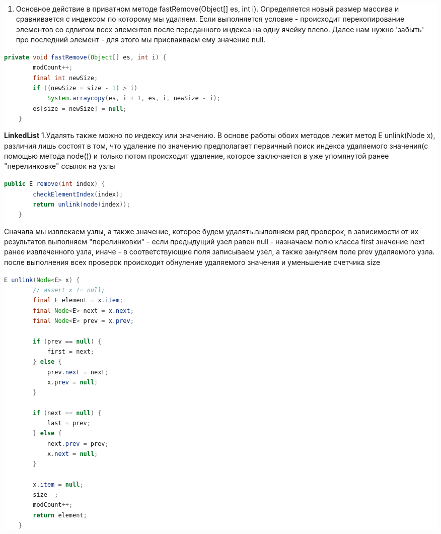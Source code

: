 1. Основное действие в приватном методе fastRemove(Object[] es, int i). Определяется новый размер массива и сравнивается с индексом по которому мы удаляем. Если выполняется условие - происходит перекопирование элементов со сдвигом всех элементов после переданного индекса на одну ячейку влево. Далее нам нужно 'забыть' про последний элемент - для этого мы присваиваем ему значение null.
```java
private void fastRemove(Object[] es, int i) {
        modCount++;
        final int newSize;
        if ((newSize = size - 1) > i)
            System.arraycopy(es, i + 1, es, i, newSize - i);
        es[size = newSize] = null;
    }
```

**LinkedList**
1.Удалять также можно по индексу или значению. В основе работы обоих методов лежит метод E unlink(Node<E> x), различия лишь состоят в том, что удаление по значению предполагает первичный поиск индекса удаляемого значения(с помощью метода node()) и только потом происходит удаление, которое заключается в уже упомянутой ранее "перелинковке" ссылок на узлы

```java
public E remove(int index) {
        checkElementIndex(index);
        return unlink(node(index));
    }
```

Сначала мы извлекаем узлы, а также значение, которое будем удалять.выполняем ряд проверок, в зависимости от их результатов выполняем "перелинковки" - если предыдущий узел равен null - назначаем полю класса first значение next ранее извлеченного узла, иначе  - в соответствующие поля записываем узел,  а также зануляем поле prev удаляемого узла. после выполнения всех проверок происходит обнуление удаляемого значения и уменьшение счетчика size
```java
E unlink(Node<E> x) {
        // assert x != null;
        final E element = x.item;
        final Node<E> next = x.next;
        final Node<E> prev = x.prev;

        if (prev == null) {
            first = next;
        } else {
            prev.next = next;
            x.prev = null;
        }

        if (next == null) {
            last = prev;
        } else {
            next.prev = prev;
            x.next = null;
        }

        x.item = null;
        size--;
        modCount++;
        return element;
    }
```
